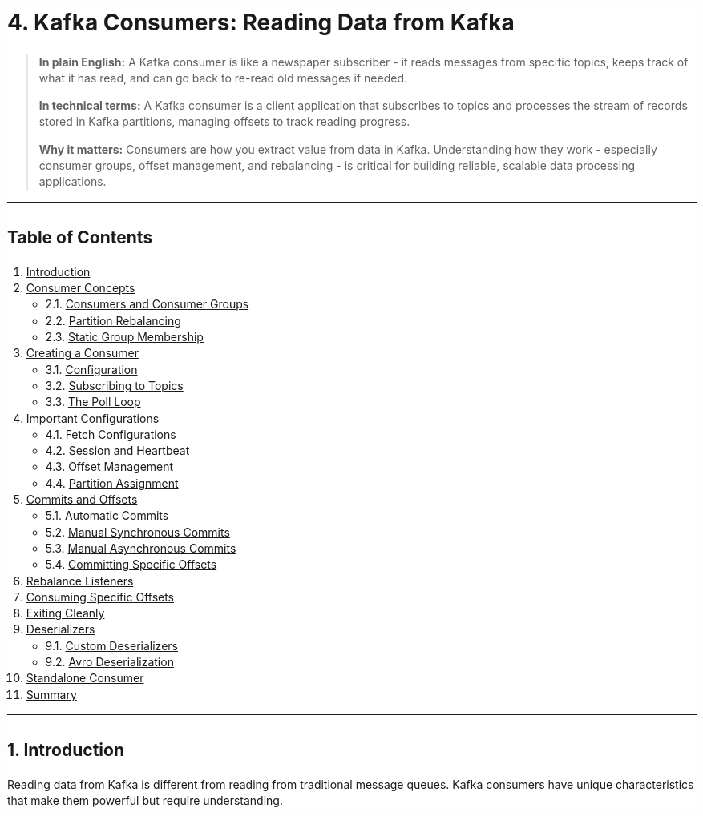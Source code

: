 # 4. Kafka Consumers: Reading Data from Kafka

> **In plain English:** A Kafka consumer is like a newspaper subscriber - it reads messages from specific topics, keeps track of what it has read, and can go back to re-read old messages if needed.
>
> **In technical terms:** A Kafka consumer is a client application that subscribes to topics and processes the stream of records stored in Kafka partitions, managing offsets to track reading progress.
>
> **Why it matters:** Consumers are how you extract value from data in Kafka. Understanding how they work - especially consumer groups, offset management, and rebalancing - is critical for building reliable, scalable data processing applications.

---

## Table of Contents

1. [Introduction](#1-introduction)
2. [Consumer Concepts](#2-consumer-concepts)
   - 2.1. [Consumers and Consumer Groups](#21-consumers-and-consumer-groups)
   - 2.2. [Partition Rebalancing](#22-partition-rebalancing)
   - 2.3. [Static Group Membership](#23-static-group-membership)
3. [Creating a Consumer](#3-creating-a-consumer)
   - 3.1. [Configuration](#31-configuration)
   - 3.2. [Subscribing to Topics](#32-subscribing-to-topics)
   - 3.3. [The Poll Loop](#33-the-poll-loop)
4. [Important Configurations](#4-important-configurations)
   - 4.1. [Fetch Configurations](#41-fetch-configurations)
   - 4.2. [Session and Heartbeat](#42-session-and-heartbeat)
   - 4.3. [Offset Management](#43-offset-management)
   - 4.4. [Partition Assignment](#44-partition-assignment)
5. [Commits and Offsets](#5-commits-and-offsets)
   - 5.1. [Automatic Commits](#51-automatic-commits)
   - 5.2. [Manual Synchronous Commits](#52-manual-synchronous-commits)
   - 5.3. [Manual Asynchronous Commits](#53-manual-asynchronous-commits)
   - 5.4. [Committing Specific Offsets](#54-committing-specific-offsets)
6. [Rebalance Listeners](#6-rebalance-listeners)
7. [Consuming Specific Offsets](#7-consuming-specific-offsets)
8. [Exiting Cleanly](#8-exiting-cleanly)
9. [Deserializers](#9-deserializers)
   - 9.1. [Custom Deserializers](#91-custom-deserializers)
   - 9.2. [Avro Deserialization](#92-avro-deserialization)
10. [Standalone Consumer](#10-standalone-consumer)
11. [Summary](#11-summary)

---

## 1. Introduction

Reading data from Kafka is different from reading from traditional message queues. Kafka consumers have unique characteristics that make them powerful but require understanding.
